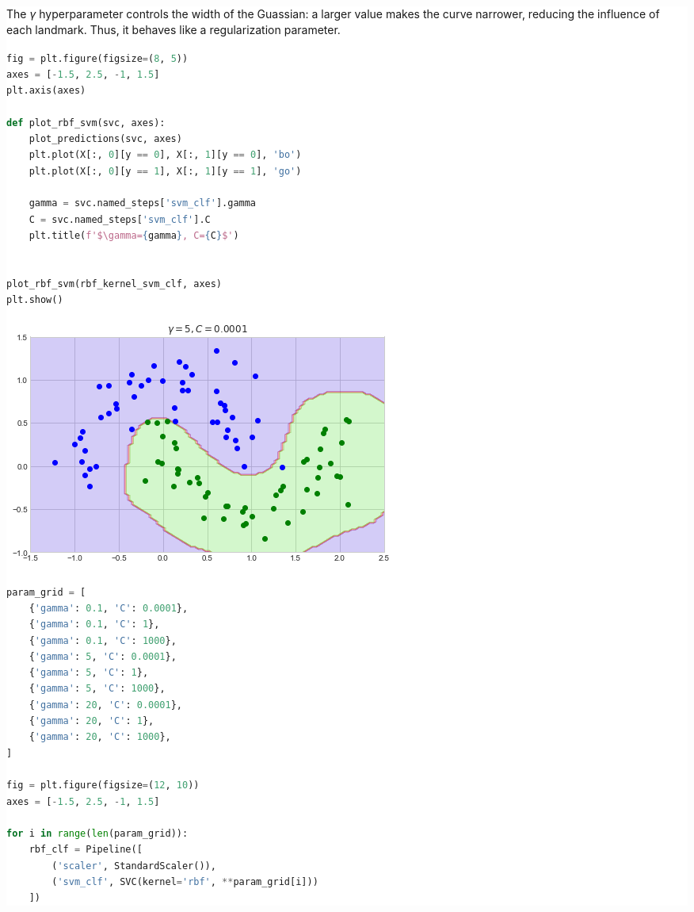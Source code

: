

The $\gamma$ hyperparameter controls the width of the Guassian: a larger value makes the curve narrower, reducing the influence of each landmark.
Thus, it behaves like a regularization parameter.


```python
fig = plt.figure(figsize=(8, 5))
axes = [-1.5, 2.5, -1, 1.5]
plt.axis(axes)

def plot_rbf_svm(svc, axes):
    plot_predictions(svc, axes)
    plt.plot(X[:, 0][y == 0], X[:, 1][y == 0], 'bo')
    plt.plot(X[:, 0][y == 1], X[:, 1][y == 1], 'go')

    gamma = svc.named_steps['svm_clf'].gamma
    C = svc.named_steps['svm_clf'].C
    plt.title(f'$\gamma={gamma}, C={C}$')

    
plot_rbf_svm(rbf_kernel_svm_clf, axes)
plt.show()
```


![png](homl_ch05_Support-vector-machines_files/homl_ch05_Support-vector-machines_27_0.png)



```python
param_grid = [
    {'gamma': 0.1, 'C': 0.0001},
    {'gamma': 0.1, 'C': 1},
    {'gamma': 0.1, 'C': 1000},
    {'gamma': 5, 'C': 0.0001},
    {'gamma': 5, 'C': 1},
    {'gamma': 5, 'C': 1000},
    {'gamma': 20, 'C': 0.0001},
    {'gamma': 20, 'C': 1},
    {'gamma': 20, 'C': 1000},
]

fig = plt.figure(figsize=(12, 10))
axes = [-1.5, 2.5, -1, 1.5]

for i in range(len(param_grid)):
    rbf_clf = Pipeline([
        ('scaler', StandardScaler()),
        ('svm_clf', SVC(kernel='rbf', **param_grid[i]))
    ])
```